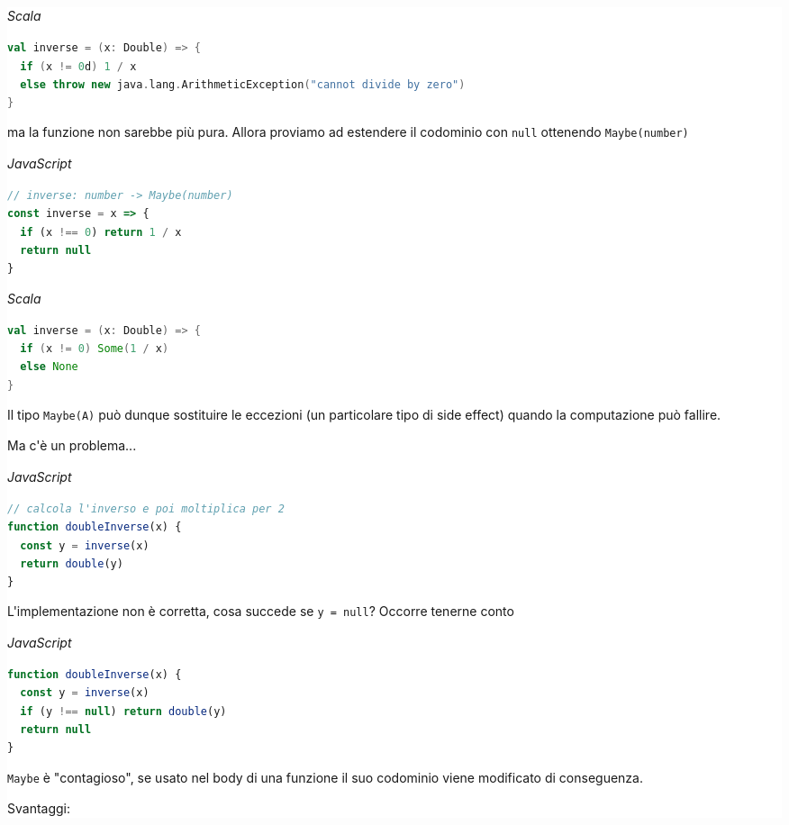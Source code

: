 *Scala*
```scala
val inverse = (x: Double) => {
  if (x != 0d) 1 / x
  else throw new java.lang.ArithmeticException("cannot divide by zero")
}
```

ma la funzione non sarebbe più pura. Allora proviamo ad estendere il codominio con `null` ottenendo `Maybe(number)`

*JavaScript*
```js
// inverse: number -> Maybe(number)
const inverse = x => {
  if (x !== 0) return 1 / x
  return null
}
```

*Scala*
```scala
val inverse = (x: Double) => {
  if (x != 0) Some(1 / x)
  else None
}
```

Il tipo `Maybe(A)` può dunque sostituire le eccezioni (un particolare tipo di side effect) quando la computazione può fallire.

Ma c'è un problema...

*JavaScript*
```js
// calcola l'inverso e poi moltiplica per 2
function doubleInverse(x) {
  const y = inverse(x)
  return double(y)
}
```

L'implementazione non è corretta, cosa succede se `y = null`? Occorre tenerne conto

*JavaScript*
```js
function doubleInverse(x) {
  const y = inverse(x)
  if (y !== null) return double(y)
  return null
}
```

`Maybe` è "contagioso", se usato nel body di una funzione il suo codominio viene modificato di conseguenza.

Svantaggi:
